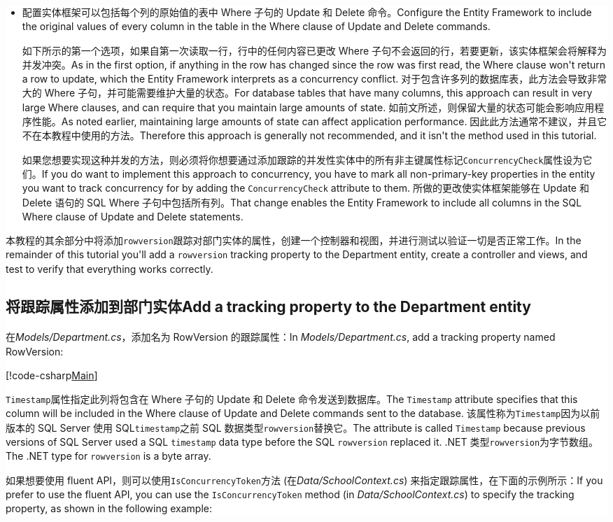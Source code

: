 * <span data-ttu-id="639a9-169">配置实体框架可以包括每个列的原始值的表中 Where 子句的 Update 和 Delete 命令。</span><span class="sxs-lookup"><span data-stu-id="639a9-169">Configure the Entity Framework to include the original values of every column in the table in the Where clause of Update and Delete commands.</span></span>

     <span data-ttu-id="639a9-170">如下所示的第一个选项，如果自第一次读取一行，行中的任何内容已更改 Where 子句不会返回的行，若要更新，该实体框架会将解释为并发冲突。</span><span class="sxs-lookup"><span data-stu-id="639a9-170">As in the first option, if anything in the row has changed since the row was first read, the Where clause won't return a row to update, which the Entity Framework interprets as a concurrency conflict.</span></span> <span data-ttu-id="639a9-171">对于包含许多列的数据库表，此方法会导致非常大的 Where 子句，并可能需要维护大量的状态。</span><span class="sxs-lookup"><span data-stu-id="639a9-171">For database tables that have many columns, this approach can result in very large Where clauses, and can require that you maintain large amounts of state.</span></span> <span data-ttu-id="639a9-172">如前文所述，则保留大量的状态可能会影响应用程序性能。</span><span class="sxs-lookup"><span data-stu-id="639a9-172">As noted earlier, maintaining large amounts of state can affect application performance.</span></span> <span data-ttu-id="639a9-173">因此此方法通常不建议，并且它不在本教程中使用的方法。</span><span class="sxs-lookup"><span data-stu-id="639a9-173">Therefore this approach is generally not recommended, and it isn't the method used in this tutorial.</span></span>

     <span data-ttu-id="639a9-174">如果您想要实现这种并发的方法，则必须将你想要通过添加跟踪的并发性实体中的所有非主键属性标记`ConcurrencyCheck`属性设为它们。</span><span class="sxs-lookup"><span data-stu-id="639a9-174">If you do want to implement this approach to concurrency, you have to mark all non-primary-key properties in the entity you want to track concurrency for by adding the `ConcurrencyCheck` attribute to them.</span></span> <span data-ttu-id="639a9-175">所做的更改使实体框架能够在 Update 和 Delete 语句的 SQL Where 子句中包括所有列。</span><span class="sxs-lookup"><span data-stu-id="639a9-175">That change enables the Entity Framework to include all columns in the SQL Where clause of Update and Delete statements.</span></span>

<span data-ttu-id="639a9-176">本教程的其余部分中将添加`rowversion`跟踪对部门实体的属性，创建一个控制器和视图，并进行测试以验证一切是否正常工作。</span><span class="sxs-lookup"><span data-stu-id="639a9-176">In the remainder of this tutorial you'll add a `rowversion` tracking property to the Department entity, create a controller and views, and test to verify that everything works correctly.</span></span>

## <a name="add-a-tracking-property-to-the-department-entity"></a><span data-ttu-id="639a9-177">将跟踪属性添加到部门实体</span><span class="sxs-lookup"><span data-stu-id="639a9-177">Add a tracking property to the Department entity</span></span>

<span data-ttu-id="639a9-178">在*Models/Department.cs*，添加名为 RowVersion 的跟踪属性：</span><span class="sxs-lookup"><span data-stu-id="639a9-178">In *Models/Department.cs*, add a tracking property named RowVersion:</span></span>

[!code-csharp[Main](intro/samples/cu/Models/Department.cs?name=snippet_Final&highlight=26,27)]

<span data-ttu-id="639a9-179">`Timestamp`属性指定此列将包含在 Where 子句的 Update 和 Delete 命令发送到数据库。</span><span class="sxs-lookup"><span data-stu-id="639a9-179">The `Timestamp` attribute specifies that this column will be included in the Where clause of Update and Delete commands sent to the database.</span></span> <span data-ttu-id="639a9-180">该属性称为`Timestamp`因为以前版本的 SQL Server 使用 SQL`timestamp`之前 SQL 数据类型`rowversion`替换它。</span><span class="sxs-lookup"><span data-stu-id="639a9-180">The attribute is called `Timestamp` because previous versions of SQL Server used a SQL `timestamp` data type before the SQL `rowversion` replaced it.</span></span> <span data-ttu-id="639a9-181">.NET 类型`rowversion`为字节数组。</span><span class="sxs-lookup"><span data-stu-id="639a9-181">The .NET type for `rowversion` is a byte array.</span></span>

<span data-ttu-id="639a9-182">如果想要使用 fluent API，则可以使用`IsConcurrencyToken`方法 (在*Data/SchoolContext.cs*) 来指定跟踪属性，在下面的示例所示：</span><span class="sxs-lookup"><span data-stu-id="639a9-182">If you prefer to use the fluent API, you can use the `IsConcurrencyToken` method (in *Data/SchoolContext.cs*) to specify the tracking property, as shown in the following example:</span></span>
